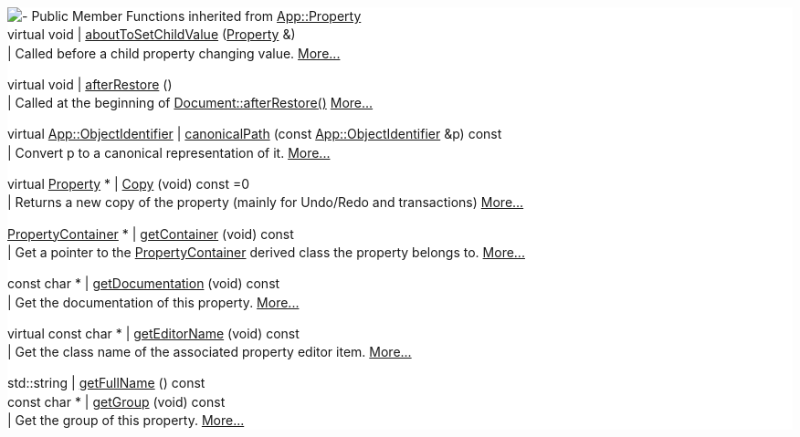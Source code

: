![-](../../closed.png) Public Member Functions inherited from
[App::Property](../../d0/da9/classApp_1_1Property.html)  
virtual void | [aboutToSetChildValue](../../d0/da9/classApp_1_1Property.html#a9e3dfa9cc1ea03167fbe8c12f811f546) ([Property](../../d0/da9/classApp_1_1Property.html) &)  
| Called before a child property changing value.
[More...](../../d0/da9/classApp_1_1Property.html#a9e3dfa9cc1ea03167fbe8c12f811f546)  
  
virtual void | [afterRestore](../../d0/da9/classApp_1_1Property.html#aceccc5747a2632f02391db3c714cb64f) ()  
| Called at the beginning of
[Document::afterRestore()](../../d8/d3e/classApp_1_1Document.html#ae614a451288199cde7cc752cd0b000f5)
[More...](../../d0/da9/classApp_1_1Property.html#aceccc5747a2632f02391db3c714cb64f)  
  
virtual [App::ObjectIdentifier](../../dd/d13/classApp_1_1ObjectIdentifier.html) | [canonicalPath](../../d0/da9/classApp_1_1Property.html#a7a970c03b5e610df341e5cf464100523) (const [App::ObjectIdentifier](../../dd/d13/classApp_1_1ObjectIdentifier.html) &p) const  
| Convert p to a canonical representation of it.
[More...](../../d0/da9/classApp_1_1Property.html#a7a970c03b5e610df341e5cf464100523)  
  
virtual [Property](../../d0/da9/classApp_1_1Property.html) * | [Copy](../../d0/da9/classApp_1_1Property.html#a1ca3b1249f2e3b7fcd29308e72ba76de) (void) const =0  
| Returns a new copy of the property (mainly for Undo/Redo and transactions)
[More...](../../d0/da9/classApp_1_1Property.html#a1ca3b1249f2e3b7fcd29308e72ba76de)  
  
[PropertyContainer](../../d5/d48/classApp_1_1PropertyContainer.html) * | [getContainer](../../d0/da9/classApp_1_1Property.html#aba33cf49df9c683abb66c7b6ed51e063) (void) const  
| Get a pointer to the
[PropertyContainer](../../d5/d48/classApp_1_1PropertyContainer.html "Base
class of all classes with properties.") derived class the property belongs to.
[More...](../../d0/da9/classApp_1_1Property.html#aba33cf49df9c683abb66c7b6ed51e063)  
  
const char * | [getDocumentation](../../d0/da9/classApp_1_1Property.html#ada9481ae19a85f023c5597d57f8c809b) (void) const  
| Get the documentation of this property.
[More...](../../d0/da9/classApp_1_1Property.html#ada9481ae19a85f023c5597d57f8c809b)  
  
virtual const char * | [getEditorName](../../d0/da9/classApp_1_1Property.html#a9115e14c90e9842442d5f0c8f68ce983) (void) const  
| Get the class name of the associated property editor item.
[More...](../../d0/da9/classApp_1_1Property.html#a9115e14c90e9842442d5f0c8f68ce983)  
  
std::string | [getFullName](../../d0/da9/classApp_1_1Property.html#a0b1289a60e57856c8dae70fafd619dd2) () const  
const char * | [getGroup](../../d0/da9/classApp_1_1Property.html#ab815066b984a7d6c133b4c947a989fee) (void) const  
| Get the group of this property.
[More...](../../d0/da9/classApp_1_1Property.html#ab815066b984a7d6c133b4c947a989fee)  
  